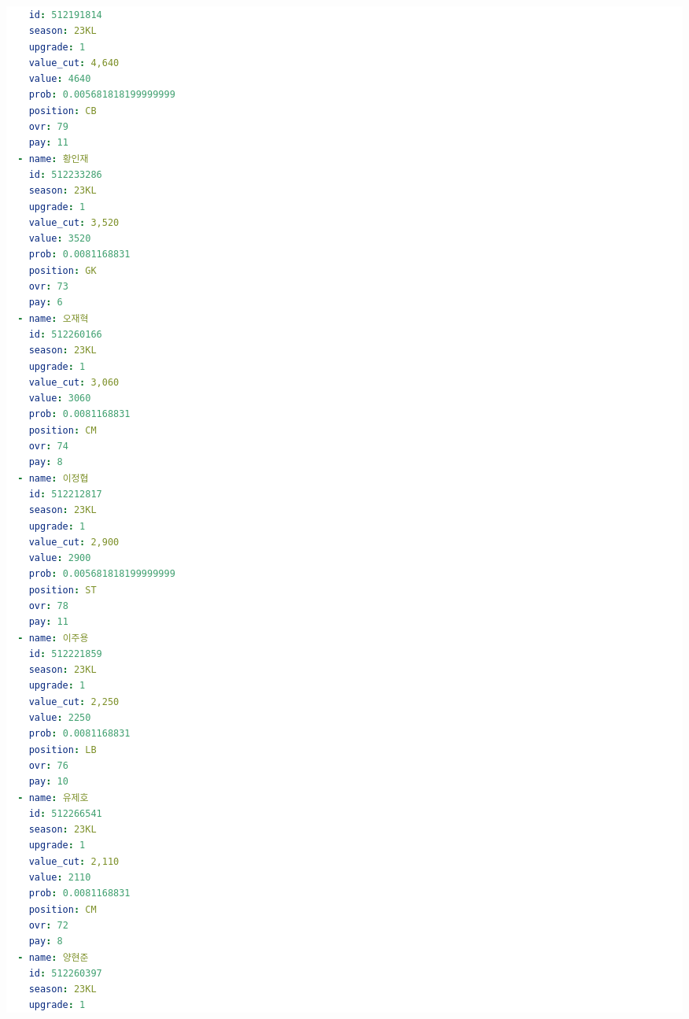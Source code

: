 ```yaml
    id: 512191814
    season: 23KL
    upgrade: 1
    value_cut: 4,640
    value: 4640
    prob: 0.005681818199999999
    position: CB
    ovr: 79
    pay: 11
  - name: 황인재
    id: 512233286
    season: 23KL
    upgrade: 1
    value_cut: 3,520
    value: 3520
    prob: 0.0081168831
    position: GK
    ovr: 73
    pay: 6
  - name: 오재혁
    id: 512260166
    season: 23KL
    upgrade: 1
    value_cut: 3,060
    value: 3060
    prob: 0.0081168831
    position: CM
    ovr: 74
    pay: 8
  - name: 이정협
    id: 512212817
    season: 23KL
    upgrade: 1
    value_cut: 2,900
    value: 2900
    prob: 0.005681818199999999
    position: ST
    ovr: 78
    pay: 11
  - name: 이주용
    id: 512221859
    season: 23KL
    upgrade: 1
    value_cut: 2,250
    value: 2250
    prob: 0.0081168831
    position: LB
    ovr: 76
    pay: 10
  - name: 유제호
    id: 512266541
    season: 23KL
    upgrade: 1
    value_cut: 2,110
    value: 2110
    prob: 0.0081168831
    position: CM
    ovr: 72
    pay: 8
  - name: 양현준
    id: 512260397
    season: 23KL
    upgrade: 1
```